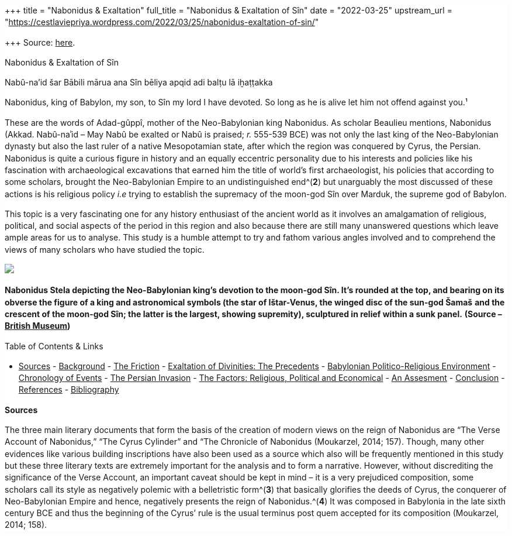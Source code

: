 +++
title = "Nabonidus & Exaltation"
full_title = "Nabonidus & Exaltation of Sîn"
date = "2022-03-25"
upstream_url = "https://cestlaviepriya.wordpress.com/2022/03/25/nabonidus-exaltation-of-sin/"

+++
Source: [here](https://cestlaviepriya.wordpress.com/2022/03/25/nabonidus-exaltation-of-sin/).

Nabonidus & Exaltation of Sîn

Nabû-na’id šar Bābili mārua ana Sîn bēliya apqid adi balṭu lā iḫaṭṭakka

Nabonidus, king of Babylon, my son, to Sîn my lord I have devoted. So long as he is alive let him not offend against you.¹

These are the words of Adad-gûppî, mother of the Neo-Babylonian king Nabonidus. As scholar Beaulieu mentions, Nabonidus (Akkad. Nabû-naʾid – May Nabû be exalted or Nabû is praised; *r.* 555-539 BCE) was not only the last king of the Neo-Babylonian dynasty but also the last ruler of a native Mesopotamian state, after which the region was conquered by Cyrus, the Persian. Nabonidus is quite a curious figure in history and an equally eccentric personality due to his interests and policies like his fascination with archaeological excavations that earned him the title of world’s first archaeologist, his policies that according to some scholars, brought the Neo-Babylonian Empire to an undistinguished end^(**2**) but unarguably the most discussed of these actions is his religious policy *i.e* trying to establish the supremacy of the moon-god Sîn over Marduk, the supreme god of Babylon.

This topic is a very fascinating one for any history enthusiast of the ancient world as it involves an amalgamation of religious, political, and social aspects of the period in this region and also because there are still many unanswered questions which leave ample areas for us to analyse. This study is a humble attempt to try and fathom various angles involved and to comprehend the views of many scholars who have studied the topic.

![](https://cestlaviepriya.files.wordpress.com/2022/03/fixed.jpg?w=1024)

**Nabonidus Stela depicting the Neo-Babylonian king’s devotion to the moon-god Sîn. It’s rounded at the top, and bearing on its obverse the figure of a king and astronomical symbols (the star of Ištar-Venus, the winged disc of the sun-god Šamaš** **and the crescent of the moon-god **Sîn**; the latter is the largest, showing supremity), sculptured in relief within a sunk panel.** **(Source – [British Museum](https://www.britishmuseum.org/collection/object/W_1825-0503-99))**

Table of Contents & Links

-   [Sources](#Sources) -   [Background](#Background) -   [The Friction](#The-Friction) -   [Exaltation of Divinities: The
    Precedents](#Exaltation-of-Divinities) -   [Babylonian Politico-Religious Environment](#Babylonian-Environment) -   [Chronology of Events](#Chronology-of-Events) -   [The Persian Invasion](#The-Persian-Invasion) -   [The Factors: Religious, Political and Economical](#The-Factors) -   [An Assesment](#An-Assesment) -   [Conclusion](#Conclusion) -   [References](#References) -   [Bibliography](#Bibliography)

**Sources**

The three main literary documents that form the basis of the creation of modern views on the reign of Nabonidus are “The Verse Account of Nabonidus,” “The Cyrus Cylinder” and “The Chronicle of Nabonidus (Moukarzel, 2014; 157). Though, many other evidences like various building inscriptions have also been used as a source which also will be frequently mentioned in this study but these three literary texts are extremely important for the analysis and to form a narrative. However, without discrediting the significance of the Verse Account, an important caveat should be kept in mind – it is a very prejudiced composition, some scholars call its style as negatively polemic with a belletristic form^(**3**) that basically glorifies the deeds of Cyrus, the conquerer of Neo-Babylonian Empire and hence, negatively presents the reign of Nabonidus.^(**4**) It was composed in Babylonia in the late sixth century BCE and thus the beginning of the Cyrus’ rule is the usual terminus post quem accepted for its composition (Moukarzel, 2014; 158).
